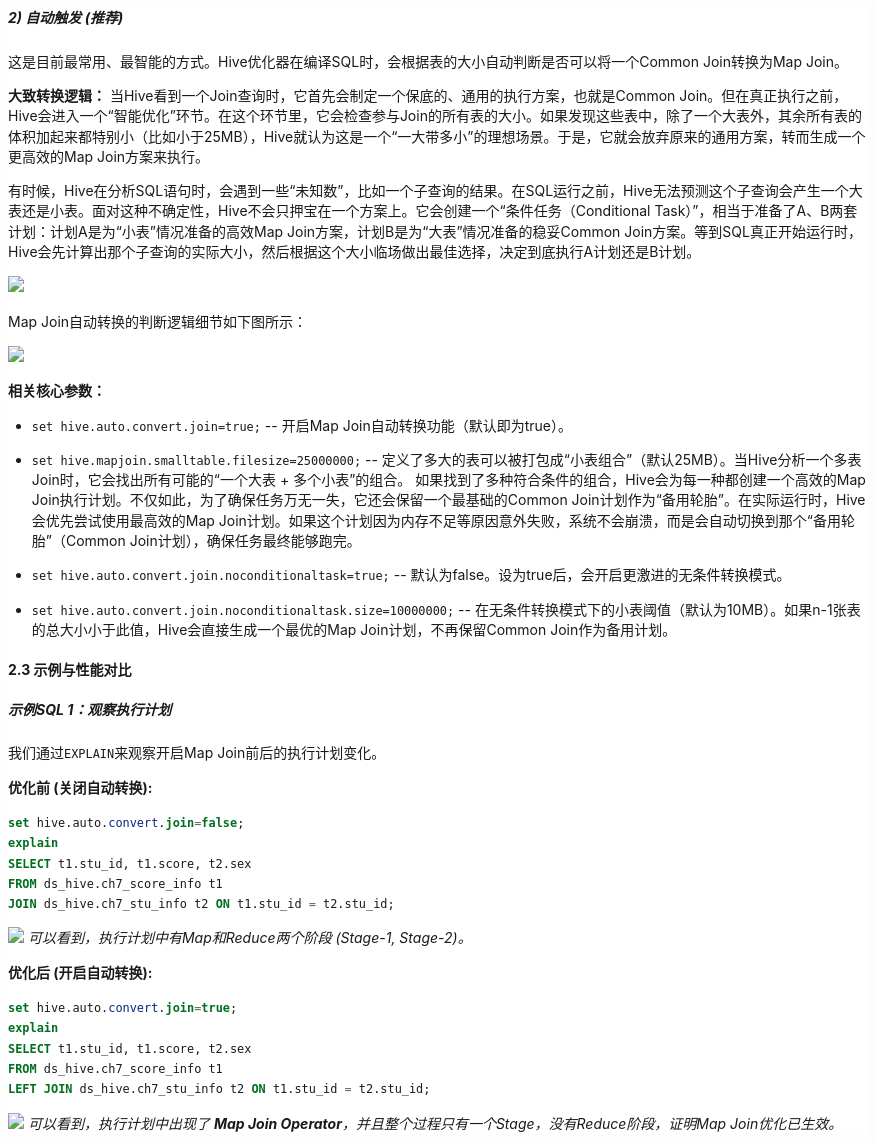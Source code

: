 ##### 2) 自动触发 (推荐)
这是目前最常用、最智能的方式。Hive优化器在编译SQL时，会根据表的大小自动判断是否可以将一个Common Join转换为Map Join。

**大致转换逻辑：**
当Hive看到一个Join查询时，它首先会制定一个保底的、通用的执行方案，也就是Common Join。但在真正执行之前，Hive会进入一个“智能优化”环节。在这个环节里，它会检查参与Join的所有表的大小。如果发现这些表中，除了一个大表外，其余所有表的体积加起来都特别小（比如小于25MB），Hive就认为这是一个“一大带多小”的理想场景。于是，它就会放弃原来的通用方案，转而生成一个更高效的Map Join方案来执行。


有时候，Hive在分析SQL语句时，会遇到一些“未知数”，比如一个子查询的结果。在SQL运行之前，Hive无法预测这个子查询会产生一个大表还是小表。面对这种不确定性，Hive不会只押宝在一个方案上。它会创建一个“条件任务（Conditional Task）”，相当于准备了A、B两套计划：计划A是为“小表”情况准备的高效Map Join方案，计划B是为“大表”情况准备的稳妥Common Join方案。等到SQL真正开始运行时，Hive会先计算出那个子查询的实际大小，然后根据这个大小临场做出最佳选择，决定到底执行A计划还是B计划。

![](https://cdn.jsdelivr.net/gh/Vstay97/Img_storage@main/blog/2025/Join%E8%AF%A6%E8%A7%A3%E5%8F%8A%E5%BA%95%E5%B1%82%E5%8E%9F%E7%90%86/20251014202828222.png)

Map Join自动转换的判断逻辑细节如下图所示：

![](https://cdn.jsdelivr.net/gh/Vstay97/Img_storage@main/blog/2025/Join%E8%AF%A6%E8%A7%A3%E5%8F%8A%E5%BA%95%E5%B1%82%E5%8E%9F%E7%90%86/20251014202828223.png)

**相关核心参数：**

- `set hive.auto.convert.join=true;` -- 开启Map Join自动转换功能（默认即为true）。
    
- `set hive.mapjoin.smalltable.filesize=25000000;` -- 定义了多大的表可以被打包成“小表组合”（默认25MB）。当Hive分析一个多表Join时，它会找出所有可能的“一个大表 + 多个小表”的组合。 如果找到了多种符合条件的组合，Hive会为每一种都创建一个高效的Map Join执行计划。不仅如此，为了确保任务万无一失，它还会保留一个最基础的Common Join计划作为“备用轮胎”。在实际运行时，Hive会优先尝试使用最高效的Map Join计划。如果这个计划因为内存不足等原因意外失败，系统不会崩溃，而是会自动切换到那个“备用轮胎”（Common Join计划），确保任务最终能够跑完。
    
- `set hive.auto.convert.join.noconditionaltask=true;` -- 默认为false。设为true后，会开启更激进的无条件转换模式。
    
- `set hive.auto.convert.join.noconditionaltask.size=10000000;` -- 在无条件转换模式下的小表阈值（默认为10MB）。如果n-1张表的总大小小于此值，Hive会直接生成一个最优的Map Join计划，不再保留Common Join作为备用计划。

#### 2.3 示例与性能对比

##### 示例SQL 1：观察执行计划
我们通过`EXPLAIN`来观察开启Map Join前后的执行计划变化。

**优化前 (关闭自动转换):**
```sql
set hive.auto.convert.join=false;
explain
SELECT t1.stu_id, t1.score, t2.sex
FROM ds_hive.ch7_score_info t1
JOIN ds_hive.ch7_stu_info t2 ON t1.stu_id = t2.stu_id;
```
![](https://cdn.jsdelivr.net/gh/Vstay97/Img_storage@main/blog/2025/Join%E8%AF%A6%E8%A7%A3%E5%8F%8A%E5%BA%95%E5%B1%82%E5%8E%9F%E7%90%86/20251014202828224.png)
*可以看到，执行计划中有Map和Reduce两个阶段 (Stage-1, Stage-2)。*

**优化后 (开启自动转换):**
```sql
set hive.auto.convert.join=true;
explain
SELECT t1.stu_id, t1.score, t2.sex
FROM ds_hive.ch7_score_info t1
LEFT JOIN ds_hive.ch7_stu_info t2 ON t1.stu_id = t2.stu_id;
```
![](https://cdn.jsdelivr.net/gh/Vstay97/Img_storage@main/blog/2025/Join%E8%AF%A6%E8%A7%A3%E5%8F%8A%E5%BA%95%E5%B1%82%E5%8E%9F%E7%90%86/20251014202828225.png)
*可以看到，执行计划中出现了 **Map Join Operator**，并且整个过程只有一个Stage，没有Reduce阶段，证明Map Join优化已生效。*
